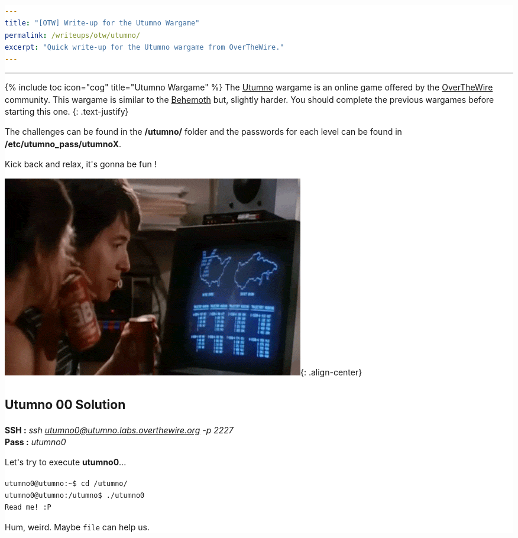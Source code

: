 ```yaml
---
title: "[OTW] Write-up for the Utumno Wargame"
permalink: /writeups/otw/utumno/
excerpt: "Quick write-up for the Utumno wargame from OverTheWire."
---
```


---
{% include toc icon="cog" title="Utumno Wargame" %}
The [Utumno](http://overthewire.org/wargames/utumno/) wargame is an online game offered by the [OverTheWire](http://overthewire.org) community. This wargame is similar to the [Behemoth](http://overthewire.org/wargames/behemoth/) but, slightly harder. You should complete the previous wargames before starting this one.
{: .text-justify}

The challenges can be found in the **/utumno/** folder and the passwords for each level can be found in **/etc/utumno_pass/utumnoX**.

Kick back and relax, it's gonna be fun !

![image-center](/images/2019-10-06-write-up-utumno-otw-wargame/wargame.gif){: .align-center}

## Utumno 00 Solution

**SSH :** *ssh utumno0@utumno.labs.overthewire.org -p 2227*<br/>
**Pass :** *utumno0*

Let's try to execute **utumno0**...

```bash
utumno0@utumno:~$ cd /utumno/
utumno0@utumno:/utumno$ ./utumno0
Read me! :P
```

Hum, weird. Maybe `file` can help us.
